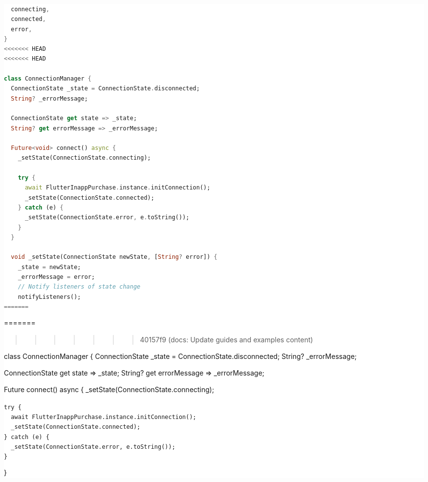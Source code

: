 ```dart
  connecting,
  connected,
  error,
}
<<<<<<< HEAD
<<<<<<< HEAD

class ConnectionManager {
  ConnectionState _state = ConnectionState.disconnected;
  String? _errorMessage;
  
  ConnectionState get state => _state;
  String? get errorMessage => _errorMessage;
  
  Future<void> connect() async {
    _setState(ConnectionState.connecting);
    
    try {
      await FlutterInappPurchase.instance.initConnection();
      _setState(ConnectionState.connected);
    } catch (e) {
      _setState(ConnectionState.error, e.toString());
    }
  }
  
  void _setState(ConnectionState newState, [String? error]) {
    _state = newState;
    _errorMessage = error;
    // Notify listeners of state change
    notifyListeners();
=======
```
=======
>>>>>>> 40157f9 (docs: Update guides and examples content)

class ConnectionManager {
  ConnectionState _state = ConnectionState.disconnected;
  String? _errorMessage;
  
  ConnectionState get state => _state;
  String? get errorMessage => _errorMessage;
  
  Future<void> connect() async {
    _setState(ConnectionState.connecting);
    
    try {
      await FlutterInappPurchase.instance.initConnection();
      _setState(ConnectionState.connected);
    } catch (e) {
      _setState(ConnectionState.error, e.toString());
    }
  }
  